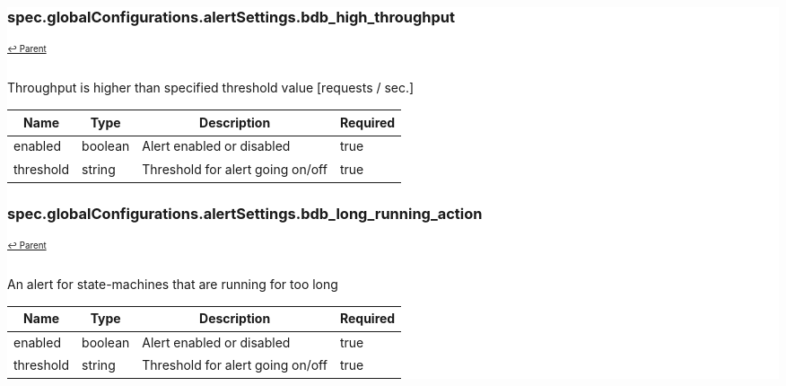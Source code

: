 
### spec.globalConfigurations.alertSettings.bdb_high_throughput
<sup><sup>[↩ Parent](#specglobalconfigurationsalertsettings)</sup></sup>

Throughput is higher than specified threshold value [requests / sec.]

<table>
    <thead>
        <tr>
            <th>Name</th>
            <th>Type</th>
            <th>Description</th>
            <th>Required</th>
        </tr>
    </thead>
    <tbody><tr>
        <td>enabled</td>
        <td>boolean</td>
        <td>
          Alert enabled or disabled<br/>
        </td>
        <td>true</td>
      </tr><tr>
        <td>threshold</td>
        <td>string</td>
        <td>
          Threshold for alert going on/off<br/>
        </td>
        <td>true</td>
      </tr></tbody>
</table>


### spec.globalConfigurations.alertSettings.bdb_long_running_action
<sup><sup>[↩ Parent](#specglobalconfigurationsalertsettings)</sup></sup>

An alert for state-machines that are running for too long

<table>
    <thead>
        <tr>
            <th>Name</th>
            <th>Type</th>
            <th>Description</th>
            <th>Required</th>
        </tr>
    </thead>
    <tbody><tr>
        <td>enabled</td>
        <td>boolean</td>
        <td>
          Alert enabled or disabled<br/>
        </td>
        <td>true</td>
      </tr><tr>
        <td>threshold</td>
        <td>string</td>
        <td>
          Threshold for alert going on/off<br/>
        </td>
        <td>true</td>
      </tr></tbody>
</table>
